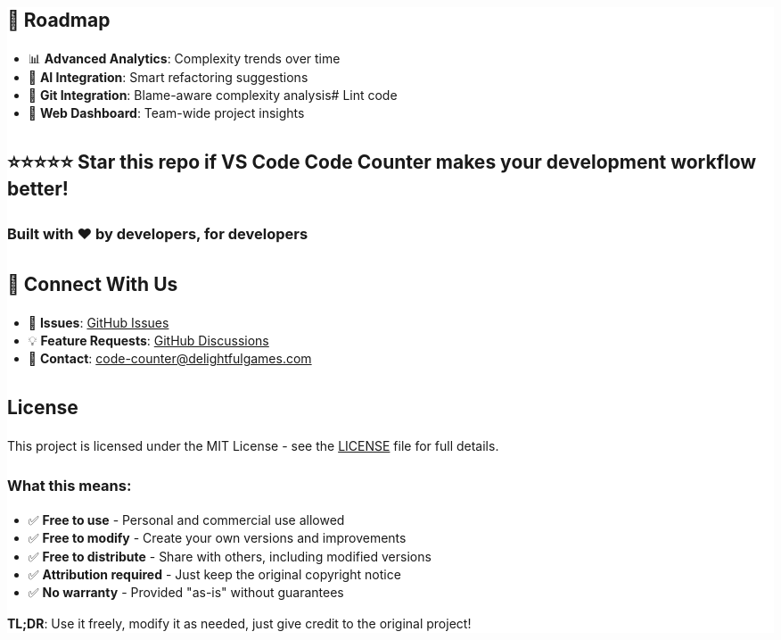 ## 🔮 **Roadmap**
- 📊 **Advanced Analytics**: Complexity trends over time
- 🤖 **AI Integration**: Smart refactoring suggestions
- 🔗 **Git Integration**: Blame-aware complexity analysis# Lint code
- 📱 **Web Dashboard**: Team-wide project insights

## **⭐⭐⭐⭐⭐ Star this repo if VS Code Code Counter makes your development workflow better!**
### **Built with ❤️ by developers, for developers**
## 🤝 **Connect With Us**

- 🐛 **Issues**: [GitHub Issues](https://github.com/DelightfulGames/vscode-code-counter/issues)
- 💡 **Feature Requests**: [GitHub Discussions](https://github.com/DelightfulGames/vscode-code-counter/discussions)  
- 📧 **Contact**: [code-counter@delightfulgames.com](mailto:code-counter@delightful-games.com)

## License
This project is licensed under the MIT License - see the [LICENSE](LICENSE) file for full details.

### What this means:
- ✅ **Free to use** - Personal and commercial use allowed
- ✅ **Free to modify** - Create your own versions and improvements
- ✅ **Free to distribute** - Share with others, including modified versions
- ✅ **Attribution required** - Just keep the original copyright notice
- ✅ **No warranty** - Provided "as-is" without guarantees

**TL;DR**: Use it freely, modify it as needed, just give credit to the original project!
